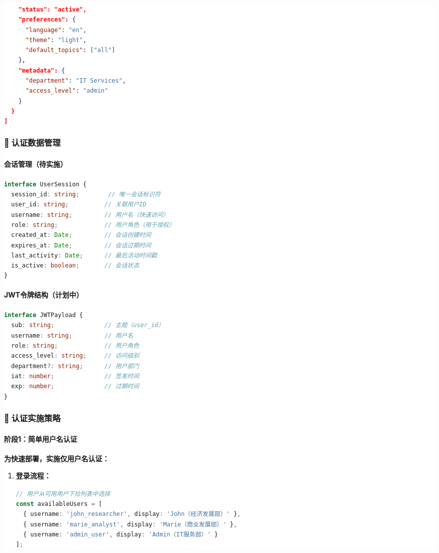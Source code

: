 ```json
    "status": "active",
    "preferences": {
      "language": "en",
      "theme": "light",
      "default_topics": ["all"]
    },
    "metadata": {
      "department": "IT Services",
      "access_level": "admin"
    }
  }
]
```

### 🔑 **认证数据管理**

#### **会话管理（待实施）**

```typescript
interface UserSession {
  session_id: string;        // 唯一会话标识符
  user_id: string;          // 关联用户ID
  username: string;         // 用户名（快速访问）
  role: string;             // 用户角色（用于授权）
  created_at: Date;         // 会话创建时间
  expires_at: Date;         // 会话过期时间
  last_activity: Date;      // 最后活动时间戳
  is_active: boolean;       // 会话状态
}
```

#### **JWT令牌结构（计划中）**

```typescript
interface JWTPayload {
  sub: string;              // 主题（user_id）
  username: string;         // 用户名
  role: string;             // 用户角色
  access_level: string;     // 访问级别
  department?: string;      // 用户部门
  iat: number;              // 签发时间
  exp: number;              // 过期时间
}
```

### 🚀 **认证实施策略**

#### **阶段1：简单用户名认证**

**为快速部署，实施仅用户名认证：**

1. **登录流程：**
   ```typescript
   // 用户从可用用户下拉列表中选择
   const availableUsers = [
     { username: 'john_researcher', display: 'John（经济发展部）' },
     { username: 'marie_analyst', display: 'Marie（商业发展部）' },
     { username: 'admin_user', display: 'Admin（IT服务部）' }
   ];
   ```


  [language: string]: {